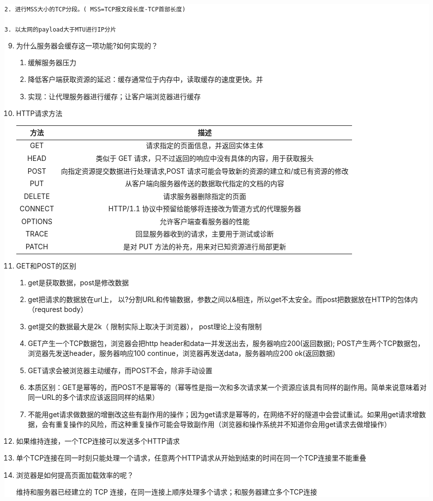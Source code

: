     2. 进行MSS大小的TCP分段。( MSS=TCP报文段长度-TCP首部长度)

    3. 以太网的payload大于MTU进行IP分片

9. 为什么服务器会缓存这一项功能?如何实现的？

    1. 缓解服务器压力

    2. 降低客户端获取资源的延迟：缓存通常位于内存中，读取缓存的速度更快。并

    3. 实现：让代理服务器进行缓存；让客户端浏览器进行缓存

10. HTTP请求方法

    |方法|描述|
    |:-:|:-:|
    |GET|请求指定的页面信息，并返回实体主体|
    |HEAD|类似于 GET 请求，只不过返回的响应中没有具体的内容，用于获取报头|
    |POST|向指定资源提交数据进行处理请求,POST 请求可能会导致新的资源的建立和/或已有资源的修改|
    |PUT|从客户端向服务器传送的数据取代指定的文档的内容|
    |DELETE|请求服务器删除指定的页面|
    |CONNECT|HTTP/1.1 协议中预留给能够将连接改为管道方式的代理服务器|
    |OPTIONS|允许客户端查看服务器的性能|
    |TRACE|回显服务器收到的请求，主要用于测试或诊断|
    |PATCH|是对 PUT 方法的补充，用来对已知资源进行局部更新|

11. GET和POST的区别

    1. get是获取数据，post是修改数据

    2. get把请求的数据放在url上， 以?分割URL和传输数据，参数之间以&相连，所以get不太安全。而post把数据放在HTTP的包体内（requrest body）

    3. get提交的数据最大是2k（ 限制实际上取决于浏览器）， post理论上没有限制

    4. GET产生一个TCP数据包，浏览器会把http header和data一并发送出去，服务器响应200(返回数据); POST产生两个TCP数据包，浏览器先发送header，服务器响应100 continue，浏览器再发送data，服务器响应200 ok(返回数据)

    5. GET请求会被浏览器主动缓存，而POST不会，除非手动设置

    6. 本质区别：GET是幂等的，而POST不是幂等的（幂等性是指一次和多次请求某一个资源应该具有同样的副作用。简单来说意味着对同一URL的多个请求应该返回同样的结果）

    7. 不能用get请求做数据的增删改这些有副作用的操作；因为get请求是幂等的，在网络不好的隧道中会尝试重试。如果用get请求增数据，会有重复操作的风险，而这种重复操作可能会导致副作用（浏览器和操作系统并不知道你会用get请求去做增操作）

12. 如果维持连接，一个TCP连接可以发送多个HTTP请求

13. 单个TCP连接在同一时刻只能处理一个请求，任意两个HTTP请求从开始到结束的时间在同一个TCP连接里不能重叠

14. 浏览器是如何提高页面加载效率的呢？

    维持和服务器已经建立的 TCP 连接，在同一连接上顺序处理多个请求；和服务器建立多个TCP连接
